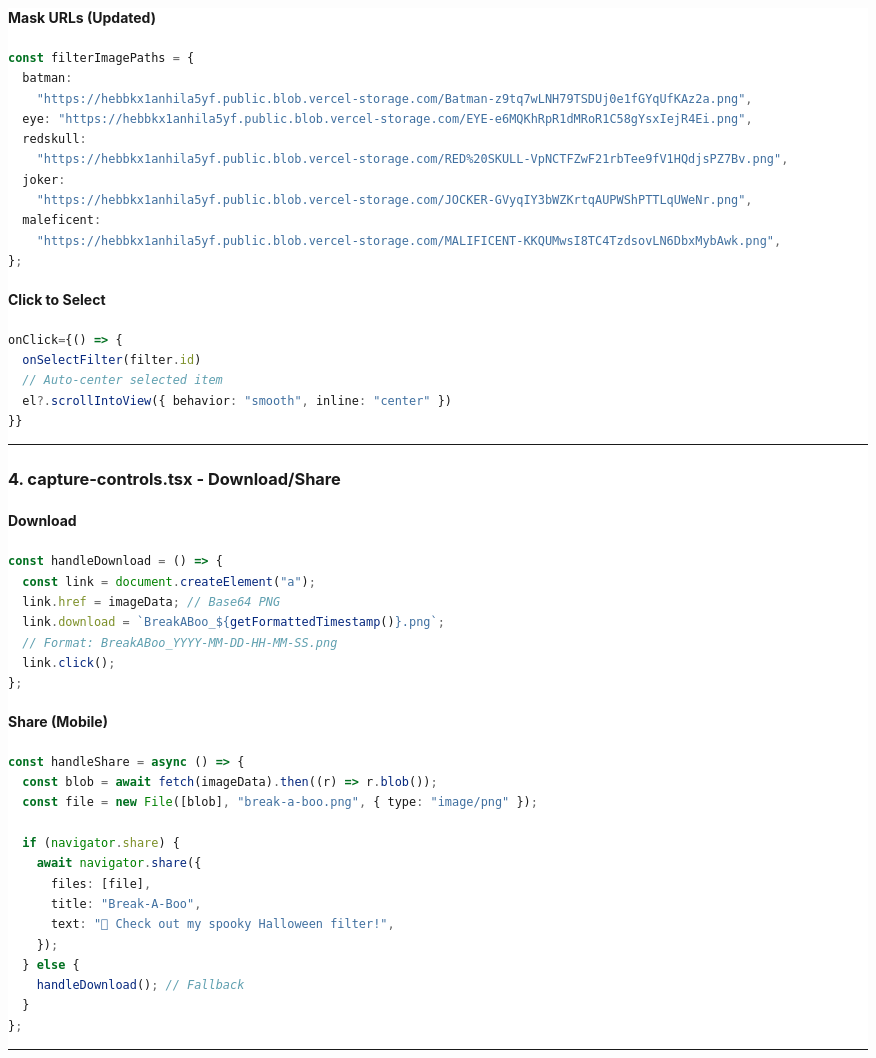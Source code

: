 #### Mask URLs (Updated)

```typescript
const filterImagePaths = {
  batman:
    "https://hebbkx1anhila5yf.public.blob.vercel-storage.com/Batman-z9tq7wLNH79TSDUj0e1fGYqUfKAz2a.png",
  eye: "https://hebbkx1anhila5yf.public.blob.vercel-storage.com/EYE-e6MQKhRpR1dMRoR1C58gYsxIejR4Ei.png",
  redskull:
    "https://hebbkx1anhila5yf.public.blob.vercel-storage.com/RED%20SKULL-VpNCTFZwF21rbTee9fV1HQdjsPZ7Bv.png",
  joker:
    "https://hebbkx1anhila5yf.public.blob.vercel-storage.com/JOCKER-GVyqIY3bWZKrtqAUPWShPTTLqUWeNr.png",
  maleficent:
    "https://hebbkx1anhila5yf.public.blob.vercel-storage.com/MALIFICENT-KKQUMwsI8TC4TzdsovLN6DbxMybAwk.png",
};
```

#### Click to Select

```typescript
onClick={() => {
  onSelectFilter(filter.id)
  // Auto-center selected item
  el?.scrollIntoView({ behavior: "smooth", inline: "center" })
}}
```

---

### 4. **capture-controls.tsx** - Download/Share

#### Download

```typescript
const handleDownload = () => {
  const link = document.createElement("a");
  link.href = imageData; // Base64 PNG
  link.download = `BreakABoo_${getFormattedTimestamp()}.png`;
  // Format: BreakABoo_YYYY-MM-DD-HH-MM-SS.png
  link.click();
};
```

#### Share (Mobile)

```typescript
const handleShare = async () => {
  const blob = await fetch(imageData).then((r) => r.blob());
  const file = new File([blob], "break-a-boo.png", { type: "image/png" });

  if (navigator.share) {
    await navigator.share({
      files: [file],
      title: "Break-A-Boo",
      text: "👻 Check out my spooky Halloween filter!",
    });
  } else {
    handleDownload(); // Fallback
  }
};
```

---